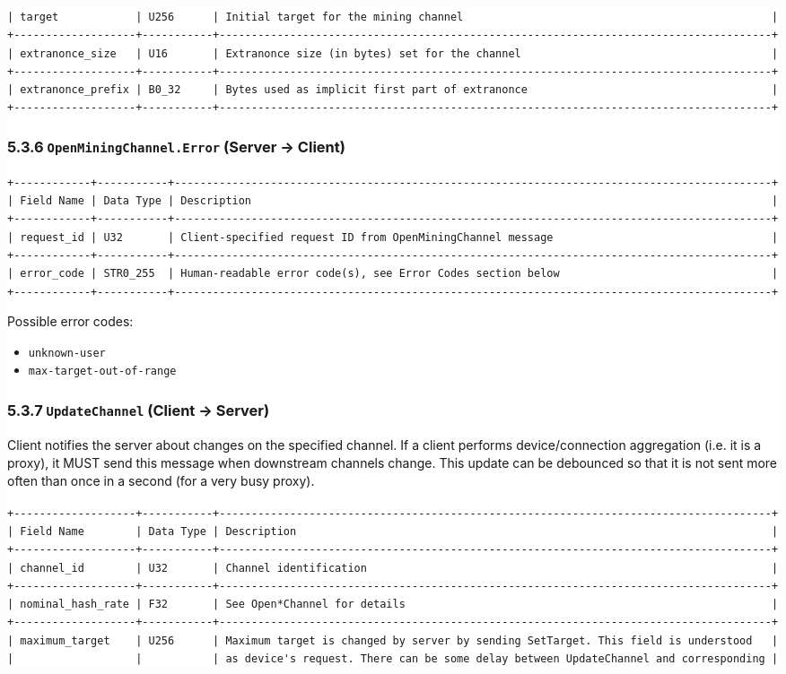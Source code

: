 ```
| target            | U256      | Initial target for the mining channel                                                |
+-------------------+-----------+--------------------------------------------------------------------------------------+
| extranonce_size   | U16       | Extranonce size (in bytes) set for the channel                                       |
+-------------------+-----------+--------------------------------------------------------------------------------------+
| extranonce_prefix | B0_32     | Bytes used as implicit first part of extranonce                                      |
+-------------------+-----------+--------------------------------------------------------------------------------------+
```


### 5.3.6 `OpenMiningChannel.Error` (Server -> Client)
```
+------------+-----------+---------------------------------------------------------------------------------------------+
| Field Name | Data Type | Description                                                                                 |
+------------+-----------+---------------------------------------------------------------------------------------------+
| request_id | U32       | Client-specified request ID from OpenMiningChannel message                                  |
+------------+-----------+---------------------------------------------------------------------------------------------+
| error_code | STR0_255  | Human-readable error code(s), see Error Codes section below                                 |
+------------+-----------+---------------------------------------------------------------------------------------------+
```

Possible error codes:
- `unknown-user`
- `max-target-out-of-range`


### 5.3.7 `UpdateChannel` (Client -> Server)
Client notifies the server about changes on the specified channel.
If a client performs device/connection aggregation (i.e. it is a proxy), it MUST send this message when downstream channels change.
This update can be debounced so that it is not sent more often than once in a second (for a very busy proxy).

```
+-------------------+-----------+--------------------------------------------------------------------------------------+
| Field Name        | Data Type | Description                                                                          |
+-------------------+-----------+--------------------------------------------------------------------------------------+
| channel_id        | U32       | Channel identification                                                               |
+-------------------+-----------+--------------------------------------------------------------------------------------+
| nominal_hash_rate | F32       | See Open*Channel for details                                                         |
+-------------------+-----------+--------------------------------------------------------------------------------------+
| maximum_target    | U256      | Maximum target is changed by server by sending SetTarget. This field is understood   |
|                   |           | as device's request. There can be some delay between UpdateChannel and corresponding |
```